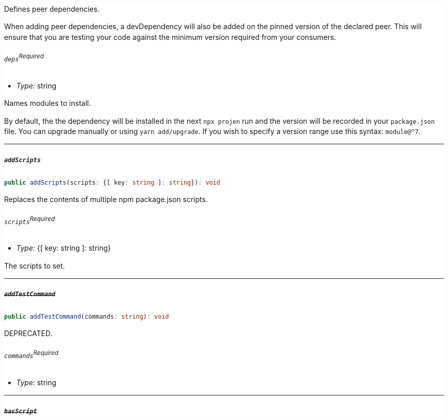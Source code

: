 Defines peer dependencies.

When adding peer dependencies, a devDependency will also be added on the
pinned version of the declared peer. This will ensure that you are testing
your code against the minimum version required from your consumers.

###### `deps`<sup>Required</sup> <a name="deps" id="ts-cdk-pipeline-app.CDKPipelineApp.addPeerDeps.parameter.deps"></a>

- *Type:* string

Names modules to install.

By default, the the dependency will
be installed in the next `npx projen` run and the version will be recorded
in your `package.json` file. You can upgrade manually or using `yarn
add/upgrade`. If you wish to specify a version range use this syntax:
`module@^7`.

---

##### `addScripts` <a name="addScripts" id="ts-cdk-pipeline-app.CDKPipelineApp.addScripts"></a>

```typescript
public addScripts(scripts: {[ key: string ]: string}): void
```

Replaces the contents of multiple npm package.json scripts.

###### `scripts`<sup>Required</sup> <a name="scripts" id="ts-cdk-pipeline-app.CDKPipelineApp.addScripts.parameter.scripts"></a>

- *Type:* {[ key: string ]: string}

The scripts to set.

---

##### ~~`addTestCommand`~~ <a name="addTestCommand" id="ts-cdk-pipeline-app.CDKPipelineApp.addTestCommand"></a>

```typescript
public addTestCommand(commands: string): void
```

DEPRECATED.

###### `commands`<sup>Required</sup> <a name="commands" id="ts-cdk-pipeline-app.CDKPipelineApp.addTestCommand.parameter.commands"></a>

- *Type:* string

---

##### ~~`hasScript`~~ <a name="hasScript" id="ts-cdk-pipeline-app.CDKPipelineApp.hasScript"></a>
